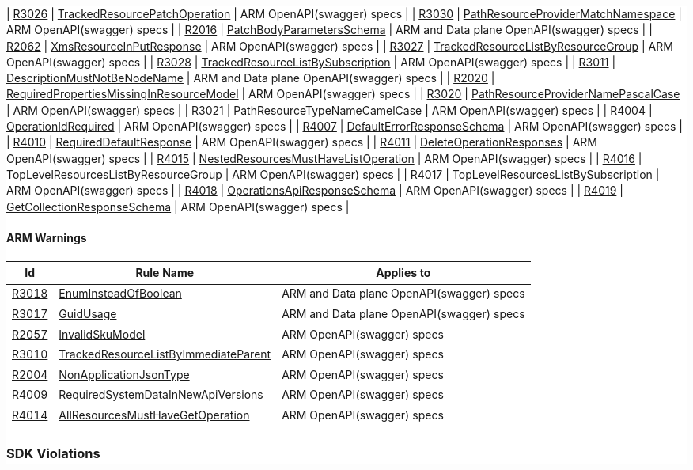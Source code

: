 | [R3026](#r3026) | [TrackedResourcePatchOperation](#r3026) | ARM OpenAPI(swagger) specs |
| [R3030](#R3030) | [PathResourceProviderMatchNamespace](#R3030) | ARM OpenAPI(swagger) specs |
| [R2016](#r2016) | [PatchBodyParametersSchema](#r2016) | ARM and Data plane OpenAPI(swagger) specs |
| [R2062](#r2062) | [XmsResourceInPutResponse](#r2062) | ARM OpenAPI(swagger) specs |
| [R3027](#r3027) | [TrackedResourceListByResourceGroup](#r3027) | ARM OpenAPI(swagger) specs |
| [R3028](#r3028) | [TrackedResourceListBySubscription](#r3028) | ARM OpenAPI(swagger) specs |
| [R3011](#r3011) | [DescriptionMustNotBeNodeName](#r3011) | ARM and Data plane OpenAPI(swagger) specs |
| [R2020](#r2020) | [RequiredPropertiesMissingInResourceModel](#r2020) | ARM OpenAPI(swagger) specs |
| [R3020](#r3020) | [PathResourceProviderNamePascalCase](#r3020) | ARM OpenAPI(swagger) specs |
| [R3021](#r3021) | [PathResourceTypeNameCamelCase](#r3021) | ARM OpenAPI(swagger) specs |
| [R4004](#r4004) | [OperationIdRequired](#r4004) | ARM OpenAPI(swagger) specs |
| [R4007](#r4007) | [DefaultErrorResponseSchema](#r4007) | ARM OpenAPI(swagger) specs |
| [R4010](#r4010) | [RequiredDefaultResponse](#r4010) | ARM OpenAPI(swagger) specs |
| [R4011](#r4011) | [DeleteOperationResponses](#r4011) | ARM OpenAPI(swagger) specs |
| [R4015](#r4015) | [NestedResourcesMustHaveListOperation](#r4015) | ARM OpenAPI(swagger) specs |
| [R4016](#r4016) | [TopLevelResourcesListByResourceGroup](#r4016) | ARM OpenAPI(swagger) specs |
| [R4017](#r4017) | [TopLevelResourcesListBySubscription](#r4017) | ARM OpenAPI(swagger) specs |
| [R4018](#r4018) | [OperationsApiResponseSchema](#r4018) | ARM OpenAPI(swagger) specs |
| [R4019](#r4019) | [GetCollectionResponseSchema](#r4019) | ARM OpenAPI(swagger) specs |

#### ARM Warnings

| Id | Rule Name | Applies to |
| --- | --- | --- |
| [R3018](#r3018) | [EnumInsteadOfBoolean](#r3018) | ARM and Data plane OpenAPI(swagger) specs |
| [R3017](#r3017) | [GuidUsage](#r3017) | ARM and Data plane OpenAPI(swagger) specs |
| [R2057](#r2057) | [InvalidSkuModel](#r2057) | ARM OpenAPI(swagger) specs |
| [R3010](#r3010) | [TrackedResourceListByImmediateParent](#r3010) | ARM OpenAPI(swagger) specs |
| [R2004](#r2004) | [NonApplicationJsonType](#r2004) | ARM OpenAPI(swagger) specs |
| [R4009](#r4009) | [RequiredSystemDataInNewApiVersions](#r4009) | ARM OpenAPI(swagger) specs |
| [R4014](#r4014) | [AllResourcesMustHaveGetOperation](#r4014) | ARM OpenAPI(swagger) specs |
### SDK Violations
